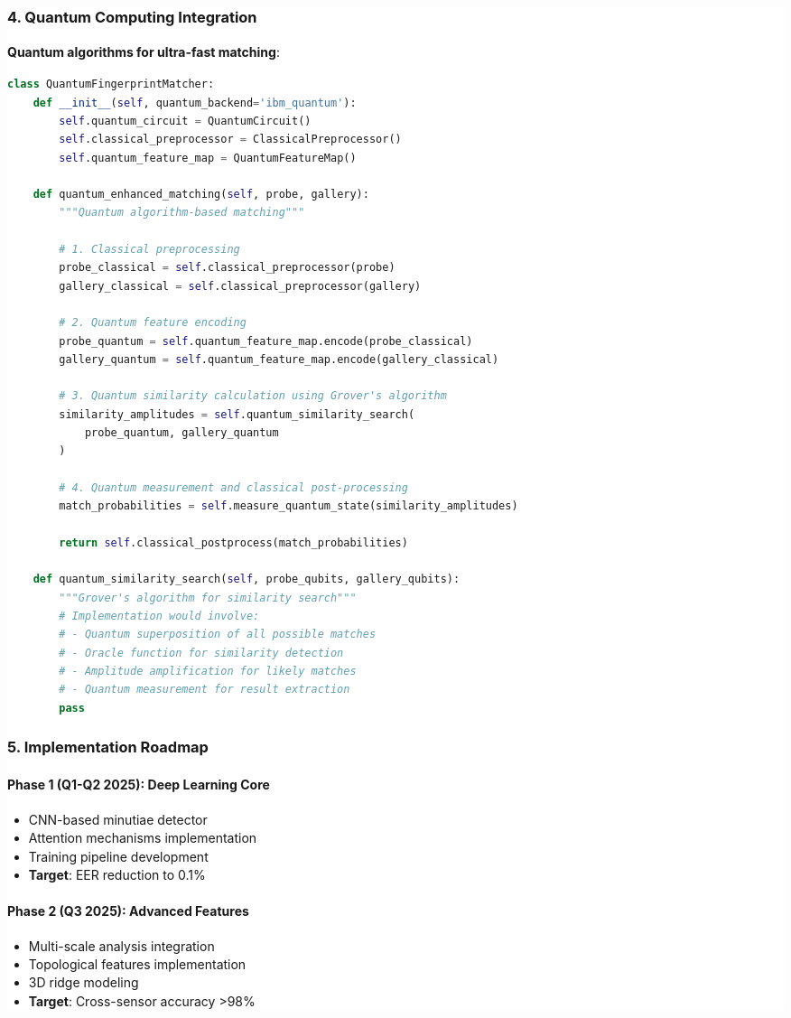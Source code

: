 ### 4. Quantum Computing Integration

**Quantum algorithms for ultra-fast matching**:

```python
class QuantumFingerprintMatcher:
    def __init__(self, quantum_backend='ibm_quantum'):
        self.quantum_circuit = QuantumCircuit()
        self.classical_preprocessor = ClassicalPreprocessor()
        self.quantum_feature_map = QuantumFeatureMap()
        
    def quantum_enhanced_matching(self, probe, gallery):
        """Quantum algorithm-based matching"""
        
        # 1. Classical preprocessing
        probe_classical = self.classical_preprocessor(probe)
        gallery_classical = self.classical_preprocessor(gallery)
        
        # 2. Quantum feature encoding
        probe_quantum = self.quantum_feature_map.encode(probe_classical)
        gallery_quantum = self.quantum_feature_map.encode(gallery_classical)
        
        # 3. Quantum similarity calculation using Grover's algorithm
        similarity_amplitudes = self.quantum_similarity_search(
            probe_quantum, gallery_quantum
        )
        
        # 4. Quantum measurement and classical post-processing
        match_probabilities = self.measure_quantum_state(similarity_amplitudes)
        
        return self.classical_postprocess(match_probabilities)
    
    def quantum_similarity_search(self, probe_qubits, gallery_qubits):
        """Grover's algorithm for similarity search"""
        # Implementation would involve:
        # - Quantum superposition of all possible matches
        # - Oracle function for similarity detection
        # - Amplitude amplification for likely matches
        # - Quantum measurement for result extraction
        pass
```

### 5. Implementation Roadmap

#### Phase 1 (Q1-Q2 2025): Deep Learning Core
- CNN-based minutiae detector
- Attention mechanisms implementation  
- Training pipeline development
- **Target**: EER reduction to 0.1%

#### Phase 2 (Q3 2025): Advanced Features
- Multi-scale analysis integration
- Topological features implementation
- 3D ridge modeling
- **Target**: Cross-sensor accuracy >98%

